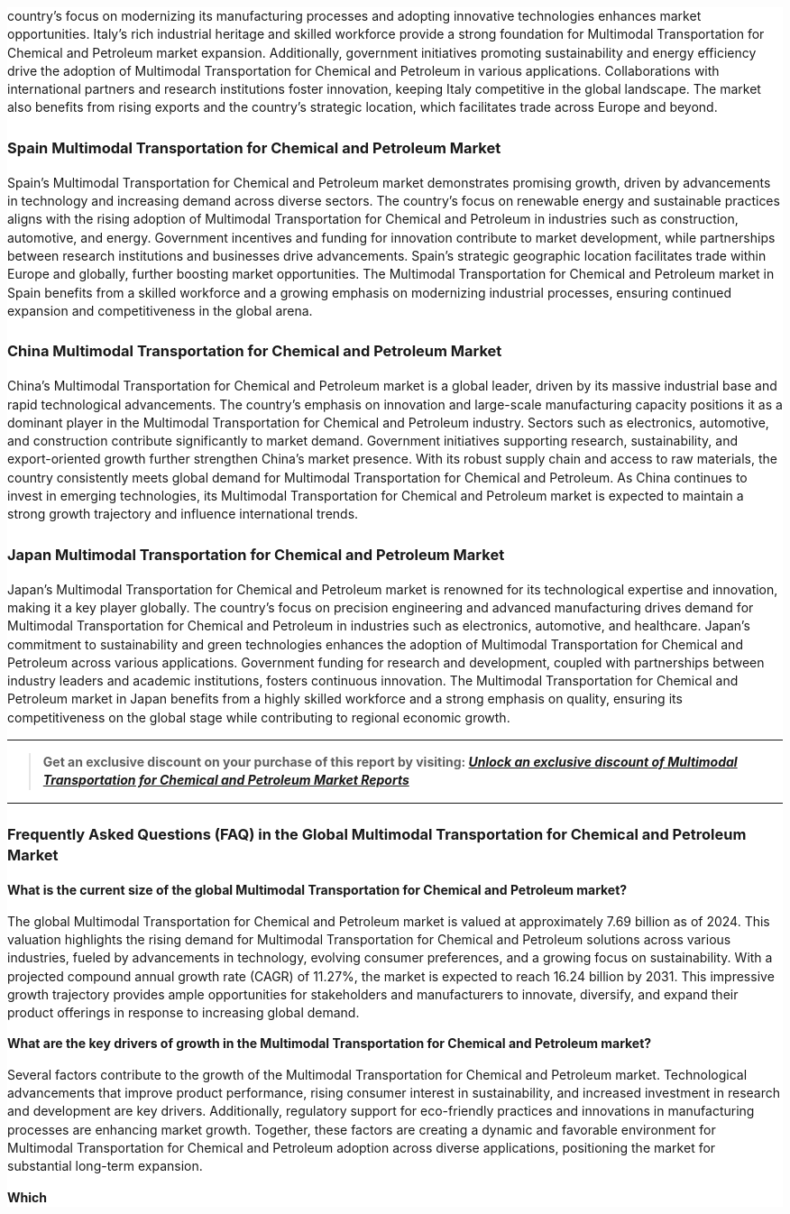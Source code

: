 country&rsquo;s focus on modernizing its manufacturing processes and adopting innovative technologies enhances market opportunities. Italy&rsquo;s rich industrial heritage and skilled workforce provide a strong foundation for Multimodal Transportation for Chemical and Petroleum market expansion. Additionally, government initiatives promoting sustainability and energy efficiency drive the adoption of Multimodal Transportation for Chemical and Petroleum in various applications. Collaborations with international partners and research institutions foster innovation, keeping Italy competitive in the global landscape. The market also benefits from rising exports and the country&rsquo;s strategic location, which facilitates trade across Europe and beyond.</p><h3>Spain Multimodal Transportation for Chemical and Petroleum Market</h3><p>Spain&rsquo;s Multimodal Transportation for Chemical and Petroleum market demonstrates promising growth, driven by advancements in technology and increasing demand across diverse sectors. The country&rsquo;s focus on renewable energy and sustainable practices aligns with the rising adoption of Multimodal Transportation for Chemical and Petroleum in industries such as construction, automotive, and energy. Government incentives and funding for innovation contribute to market development, while partnerships between research institutions and businesses drive advancements. Spain&rsquo;s strategic geographic location facilitates trade within Europe and globally, further boosting market opportunities. The Multimodal Transportation for Chemical and Petroleum market in Spain benefits from a skilled workforce and a growing emphasis on modernizing industrial processes, ensuring continued expansion and competitiveness in the global arena.</p><h3>China Multimodal Transportation for Chemical and Petroleum Market</h3><p>China&rsquo;s Multimodal Transportation for Chemical and Petroleum market is a global leader, driven by its massive industrial base and rapid technological advancements. The country&rsquo;s emphasis on innovation and large-scale manufacturing capacity positions it as a dominant player in the Multimodal Transportation for Chemical and Petroleum industry. Sectors such as electronics, automotive, and construction contribute significantly to market demand. Government initiatives supporting research, sustainability, and export-oriented growth further strengthen China&rsquo;s market presence. With its robust supply chain and access to raw materials, the country consistently meets global demand for Multimodal Transportation for Chemical and Petroleum. As China continues to invest in emerging technologies, its Multimodal Transportation for Chemical and Petroleum market is expected to maintain a strong growth trajectory and influence international trends.</p><h3>Japan Multimodal Transportation for Chemical and Petroleum Market</h3><p>Japan&rsquo;s Multimodal Transportation for Chemical and Petroleum market is renowned for its technological expertise and innovation, making it a key player globally. The country&rsquo;s focus on precision engineering and advanced manufacturing drives demand for Multimodal Transportation for Chemical and Petroleum in industries such as electronics, automotive, and healthcare. Japan&rsquo;s commitment to sustainability and green technologies enhances the adoption of Multimodal Transportation for Chemical and Petroleum across various applications. Government funding for research and development, coupled with partnerships between industry leaders and academic institutions, fosters continuous innovation. The Multimodal Transportation for Chemical and Petroleum market in Japan benefits from a highly skilled workforce and a strong emphasis on quality, ensuring its competitiveness on the global stage while contributing to regional economic growth.</p><hr /><blockquote><p><strong>Get an exclusive discount on your purchase of this report by visiting: <em><a href="://marketresearchpulse.com/ask-for-discount/89313?utm_source=Github&amp;utm_medium=0115">Unlock an exclusive discount of Multimodal Transportation for Chemical and Petroleum Market Reports</a></em>&nbsp;</strong></p></blockquote><hr /><h3>Frequently Asked Questions (FAQ) in the Global Multimodal Transportation for Chemical and Petroleum Market</h3><p><strong>What is the current size of the global Multimodal Transportation for Chemical and Petroleum market?</strong></p><p>The global Multimodal Transportation for Chemical and Petroleum market is valued at approximately 7.69 billion as of 2024. This valuation highlights the rising demand for Multimodal Transportation for Chemical and Petroleum solutions across various industries, fueled by advancements in technology, evolving consumer preferences, and a growing focus on sustainability. With a projected compound annual growth rate (CAGR) of 11.27%, the market is expected to reach 16.24 billion by 2031. This impressive growth trajectory provides ample opportunities for stakeholders and manufacturers to innovate, diversify, and expand their product offerings in response to increasing global demand.</p><p><strong>What are the key drivers of growth in the Multimodal Transportation for Chemical and Petroleum market?</strong></p><p>Several factors contribute to the growth of the Multimodal Transportation for Chemical and Petroleum market. Technological advancements that improve product performance, rising consumer interest in sustainability, and increased investment in research and development are key drivers. Additionally, regulatory support for eco-friendly practices and innovations in manufacturing processes are enhancing market growth. Together, these factors are creating a dynamic and favorable environment for Multimodal Transportation for Chemical and Petroleum adoption across diverse applications, positioning the market for substantial long-term expansion.</p><p><strong>Which